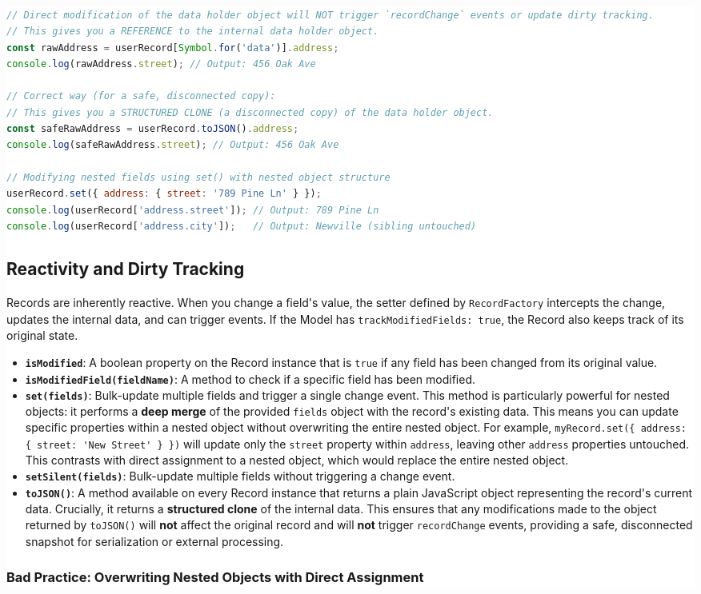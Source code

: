 ```javascript readonly
// Direct modification of the data holder object will NOT trigger `recordChange` events or update dirty tracking.
// This gives you a REFERENCE to the internal data holder object.
const rawAddress = userRecord[Symbol.for('data')].address;
console.log(rawAddress.street); // Output: 456 Oak Ave

// Correct way (for a safe, disconnected copy):
// This gives you a STRUCTURED CLONE (a disconnected copy) of the data holder object.
const safeRawAddress = userRecord.toJSON().address;
console.log(safeRawAddress.street); // Output: 456 Oak Ave

// Modifying nested fields using set() with nested object structure
userRecord.set({ address: { street: '789 Pine Ln' } });
console.log(userRecord['address.street']); // Output: 789 Pine Ln
console.log(userRecord['address.city']);   // Output: Newville (sibling untouched)
```

## Reactivity and Dirty Tracking

Records are inherently reactive. When you change a field's value, the setter defined by `RecordFactory` intercepts the
change, updates the internal data, and can trigger events. If the Model has `trackModifiedFields: true`, the Record also
keeps track of its original state.

-   **`isModified`**: A boolean property on the Record instance that is `true` if any field has been changed from its
  original value.
-   **`isModifiedField(fieldName)`**: A method to check if a specific field has been modified.
-   **`set(fields)`**: Bulk-update multiple fields and trigger a single change event. This method is particularly powerful
  for nested objects: it performs a **deep merge** of the provided `fields` object with the record's existing data.
  This means you can update specific properties within a nested object without overwriting the entire nested object.
  For example, `myRecord.set({ address: { street: 'New Street' } })` will update only the `street` property within
  `address`, leaving other `address` properties untouched. This contrasts with direct assignment to a nested object,
  which would replace the entire nested object.
-   **`setSilent(fields)`**: Bulk-update multiple fields without triggering a change event.
-   **`toJSON()`**: A method available on every Record instance that returns a plain JavaScript object representing the
  record's current data. Crucially, it returns a **structured clone** of the internal data. This ensures that any
  modifications made to the object returned by `toJSON()` will **not** affect the original record and will **not**
  trigger `recordChange` events, providing a safe, disconnected snapshot for serialization or external processing.

### Bad Practice: Overwriting Nested Objects with Direct Assignment
